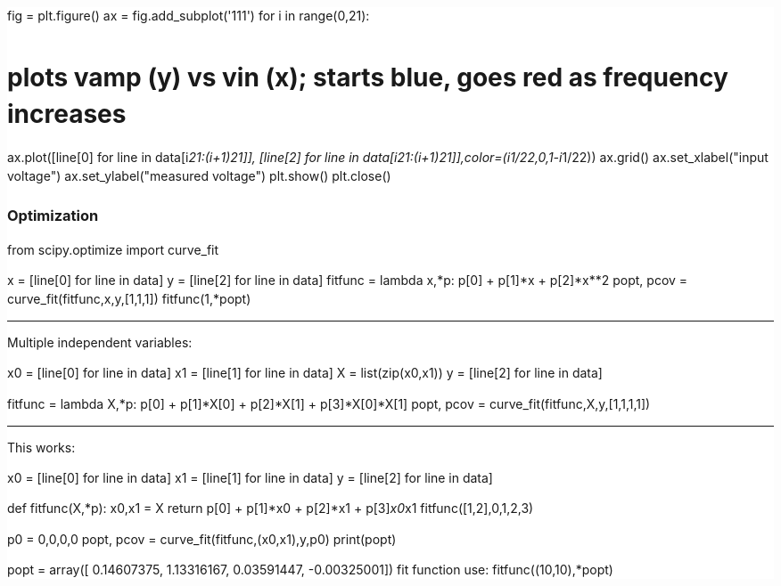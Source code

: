 fig = plt.figure()
ax = fig.add_subplot('111')
for i in range(0,21):
  # plots vamp (y) vs vin (x); starts blue, goes red as frequency increases
  ax.plot([line[0] for line in data[i*21:(i+1)*21]], [line[2] for line in data[i*21:(i+1)*21]],color=(i*1/22,0,1-i*1/22))
ax.grid()
ax.set_xlabel("input voltage")
ax.set_ylabel("measured voltage")
plt.show()
plt.close()

### Optimization

from scipy.optimize import curve_fit

x = [line[0] for line in data]
y = [line[2] for line in data]
fitfunc = lambda x,*p: p[0] + p[1]*x + p[2]*x**2
popt, pcov = curve_fit(fitfunc,x,y,[1,1,1])
fitfunc(1,*popt)

----

Multiple independent variables:

x0 = [line[0] for line in data]
x1 = [line[1] for line in data]
X = list(zip(x0,x1))
y = [line[2] for line in data]

fitfunc = lambda X,*p: p[0] + p[1]*X[0] + p[2]*X[1] + p[3]*X[0]*X[1]
popt, pcov = curve_fit(fitfunc,X,y,[1,1,1,1])

----

This works:

x0 = [line[0] for line in data]
x1 = [line[1] for line in data]
y = [line[2] for line in data]

def fitfunc(X,*p):
  x0,x1 = X
  return p[0] + p[1]*x0 + p[2]*x1 + p[3]*x0*x1
fitfunc([1,2],0,1,2,3)

p0 = 0,0,0,0
popt, pcov = curve_fit(fitfunc,(x0,x1),y,p0)
print(popt)

popt = array([ 0.14607375,  1.13316167,  0.03591447, -0.00325001])
fit function use: fitfunc((10,10),*popt)
